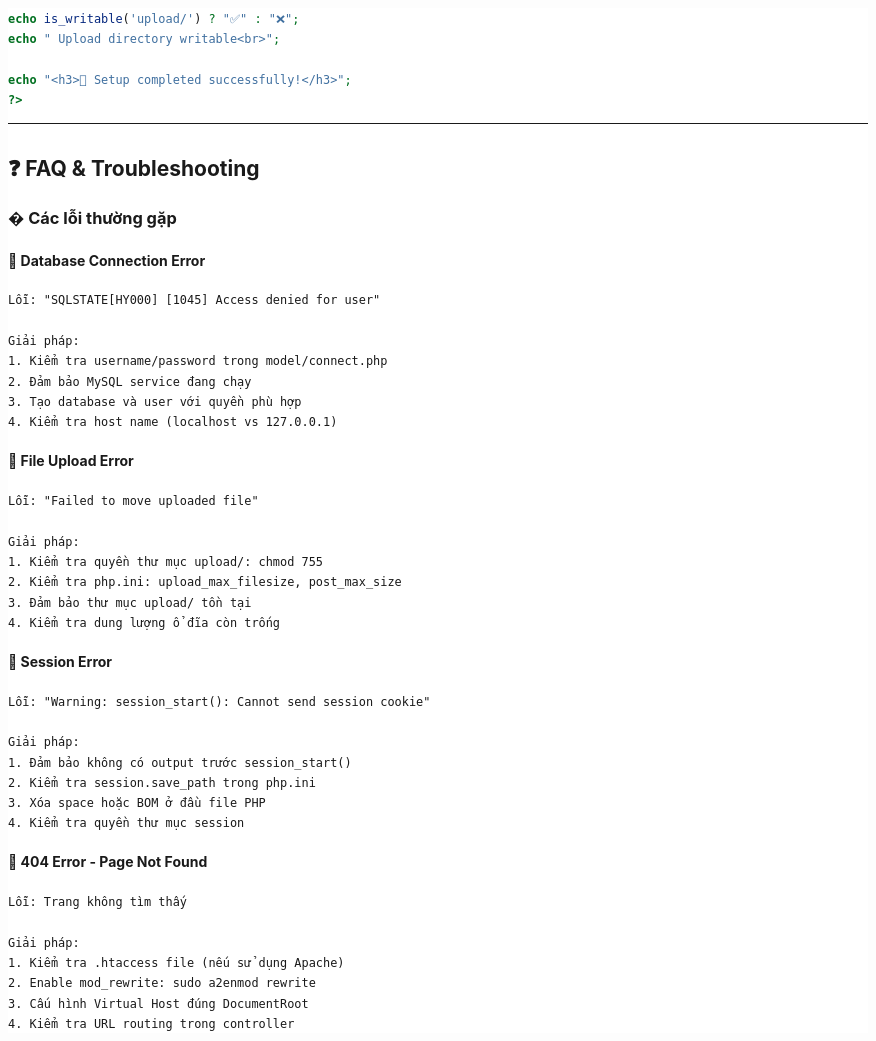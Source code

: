 ```php
echo is_writable('upload/') ? "✅" : "❌";
echo " Upload directory writable<br>";

echo "<h3>🎉 Setup completed successfully!</h3>";
?>
```

---

## ❓ FAQ & Troubleshooting

### � **Các lỗi thường gặp**

#### 🔴 **Database Connection Error**
```
Lỗi: "SQLSTATE[HY000] [1045] Access denied for user"

Giải pháp:
1. Kiểm tra username/password trong model/connect.php
2. Đảm bảo MySQL service đang chạy
3. Tạo database và user với quyền phù hợp
4. Kiểm tra host name (localhost vs 127.0.0.1)
```

#### 🔴 **File Upload Error**
```
Lỗi: "Failed to move uploaded file"

Giải pháp:
1. Kiểm tra quyền thư mục upload/: chmod 755
2. Kiểm tra php.ini: upload_max_filesize, post_max_size
3. Đảm bảo thư mục upload/ tồn tại
4. Kiểm tra dung lượng ổ đĩa còn trống
```

#### 🔴 **Session Error**
```
Lỗi: "Warning: session_start(): Cannot send session cookie"

Giải pháp:
1. Đảm bảo không có output trước session_start()
2. Kiểm tra session.save_path trong php.ini
3. Xóa space hoặc BOM ở đầu file PHP
4. Kiểm tra quyền thư mục session
```

#### 🔴 **404 Error - Page Not Found**
```
Lỗi: Trang không tìm thấy

Giải pháp:
1. Kiểm tra .htaccess file (nếu sử dụng Apache)
2. Enable mod_rewrite: sudo a2enmod rewrite
3. Cấu hình Virtual Host đúng DocumentRoot
4. Kiểm tra URL routing trong controller
```
